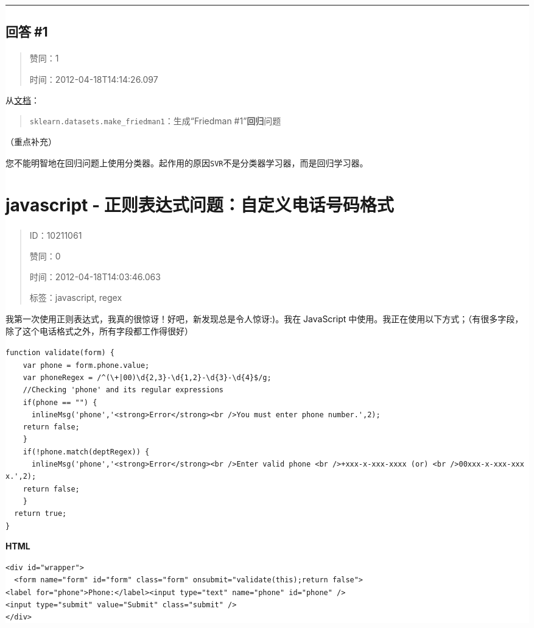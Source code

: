 * * *

## 回答 #1

> 赞同：1
> 
> 时间：2012-04-18T14:14:26.097

从[文档](http://scikit-learn.org/stable/modules/generated/sklearn.datasets.make_friedman1.html#sklearn.datasets.make_friedman1)：

> `sklearn.datasets.make_friedman1`：生成“Friedman #1”**回归**问题

（重点补充）

您不能明智地在回归问题上使用分类器。起作用的原因`SVR`不是分类器学习器，而是回归学习器。

# javascript - 正则表达式问题：自定义电话号码格式

> ID：10211061
> 
> 赞同：0
> 
> 时间：2012-04-18T14:03:46.063
> 
> 标签：javascript, regex

我第一次使用正则表达式，我真的很惊讶！好吧，新发现总是令人惊讶:)。我在 JavaScript 中使用。我正在使用以下方式；（有很多字段，除了这个电话格式之外，所有字段都工作得很好）

```
function validate(form) {
    var phone = form.phone.value;
    var phoneRegex = /^(\+|00)\d{2,3}-\d{1,2}-\d{3}-\d{4}$/g;
    //Checking 'phone' and its regular expressions  
    if(phone == "") {
      inlineMsg('phone','<strong>Error</strong><br />You must enter phone number.',2);
    return false;
    }
    if(!phone.match(deptRegex)) {
      inlineMsg('phone','<strong>Error</strong><br />Enter valid phone <br />+xxx-x-xxx-xxxx (or) <br />00xxx-x-xxx-xxxx.',2);
    return false;
    }
  return true;
} 
```

**HTML**

```
<div id="wrapper">
  <form name="form" id="form" class="form" onsubmit="validate(this);return false">
<label for="phone">Phone:</label><input type="text" name="phone" id="phone" />
<input type="submit" value="Submit" class="submit" />
</div> 
```
